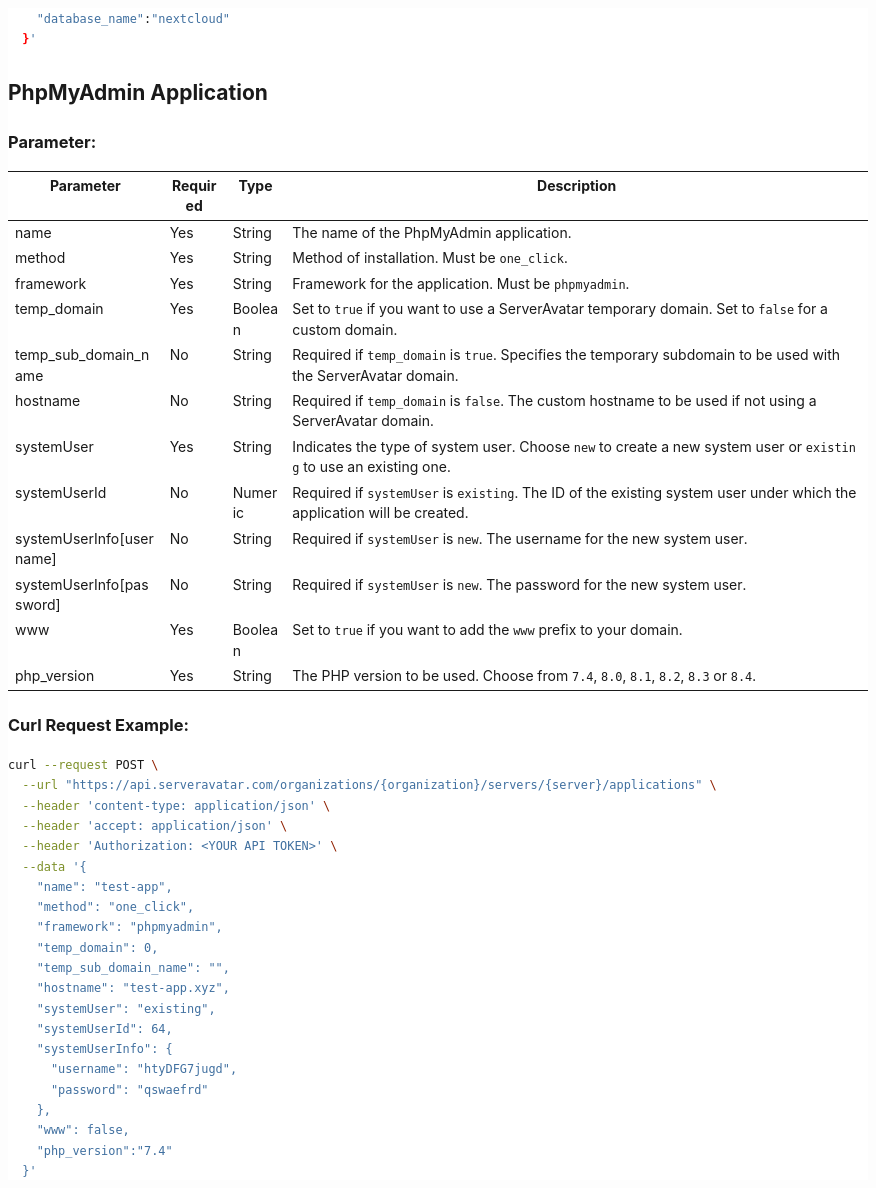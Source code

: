 ```sh
    "database_name":"nextcloud"
  }'
```

## PhpMyAdmin Application

### Parameter:

| Parameter                 | Required | Type      | Description                                                                                           |
|---------------------------|----------|-----------|-------------------------------------------------------------------------------------------------------|
| name                      | Yes      | String    | The name of the PhpMyAdmin application.                                                                |
| method                    | Yes      | String    | Method of installation. Must be `one_click`.                                                          |
| framework                 | Yes      | String    | Framework for the application. Must be `phpmyadmin`.                                                   |
| temp_domain               | Yes      | Boolean   | Set to `true` if you want to use a ServerAvatar temporary domain. Set to `false` for a custom domain. |
| temp_sub_domain_name      | No       | String    | Required if `temp_domain` is `true`. Specifies the temporary subdomain to be used with the ServerAvatar domain. |
| hostname                  | No       | String    | Required if `temp_domain` is `false`. The custom hostname to be used if not using a ServerAvatar domain. |
| systemUser                | Yes      | String    | Indicates the type of system user. Choose `new` to create a new system user or `existing` to use an existing one. |
| systemUserId              | No       | Numeric   | Required if `systemUser` is `existing`. The ID of the existing system user under which the application will be created. |
| systemUserInfo[username]  | No       | String    | Required if `systemUser` is `new`. The username for the new system user.                             |
| systemUserInfo[password]  | No       | String    | Required if `systemUser` is `new`. The password for the new system user.                             |
| www                       | Yes      | Boolean   | Set to `true` if you want to add the `www` prefix to your domain.                                     |
| php_version               | Yes      | String    | The PHP version to be used. Choose from `7.4`, `8.0`, `8.1`, `8.2`, `8.3` or `8.4`.                       |

### Curl Request Example:

```sh
curl --request POST \
  --url "https://api.serveravatar.com/organizations/{organization}/servers/{server}/applications" \
  --header 'content-type: application/json' \
  --header 'accept: application/json' \
  --header 'Authorization: <YOUR API TOKEN>' \
  --data '{
    "name": "test-app",
    "method": "one_click",
    "framework": "phpmyadmin",
    "temp_domain": 0,
    "temp_sub_domain_name": "",
    "hostname": "test-app.xyz",
    "systemUser": "existing",
    "systemUserId": 64,
    "systemUserInfo": {
      "username": "htyDFG7jugd",
      "password": "qswaefrd"
    },
    "www": false,
    "php_version":"7.4"
  }'
```
